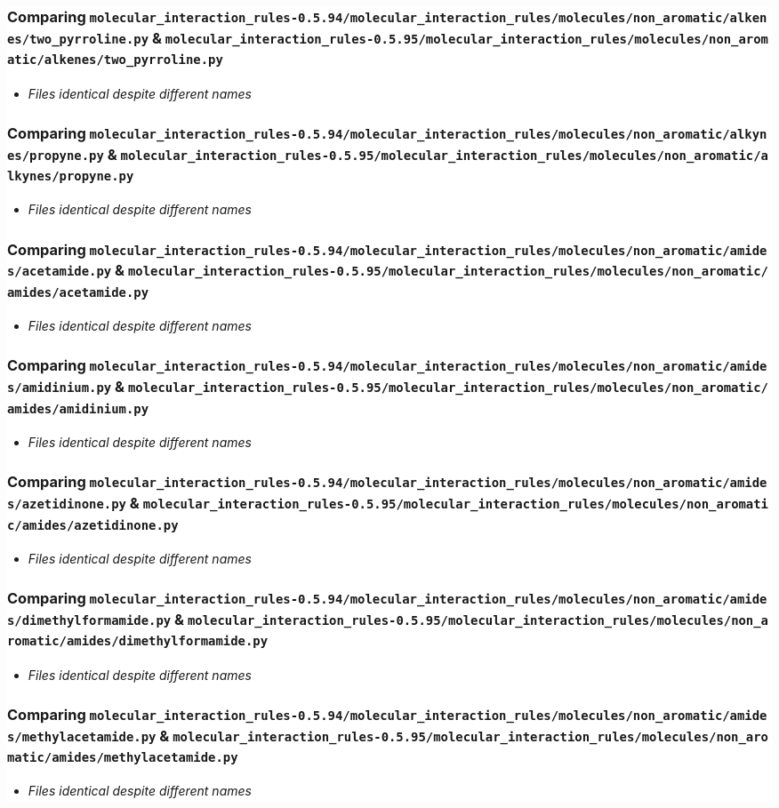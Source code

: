 ### Comparing `molecular_interaction_rules-0.5.94/molecular_interaction_rules/molecules/non_aromatic/alkenes/two_pyrroline.py` & `molecular_interaction_rules-0.5.95/molecular_interaction_rules/molecules/non_aromatic/alkenes/two_pyrroline.py`

 * *Files identical despite different names*

### Comparing `molecular_interaction_rules-0.5.94/molecular_interaction_rules/molecules/non_aromatic/alkynes/propyne.py` & `molecular_interaction_rules-0.5.95/molecular_interaction_rules/molecules/non_aromatic/alkynes/propyne.py`

 * *Files identical despite different names*

### Comparing `molecular_interaction_rules-0.5.94/molecular_interaction_rules/molecules/non_aromatic/amides/acetamide.py` & `molecular_interaction_rules-0.5.95/molecular_interaction_rules/molecules/non_aromatic/amides/acetamide.py`

 * *Files identical despite different names*

### Comparing `molecular_interaction_rules-0.5.94/molecular_interaction_rules/molecules/non_aromatic/amides/amidinium.py` & `molecular_interaction_rules-0.5.95/molecular_interaction_rules/molecules/non_aromatic/amides/amidinium.py`

 * *Files identical despite different names*

### Comparing `molecular_interaction_rules-0.5.94/molecular_interaction_rules/molecules/non_aromatic/amides/azetidinone.py` & `molecular_interaction_rules-0.5.95/molecular_interaction_rules/molecules/non_aromatic/amides/azetidinone.py`

 * *Files identical despite different names*

### Comparing `molecular_interaction_rules-0.5.94/molecular_interaction_rules/molecules/non_aromatic/amides/dimethylformamide.py` & `molecular_interaction_rules-0.5.95/molecular_interaction_rules/molecules/non_aromatic/amides/dimethylformamide.py`

 * *Files identical despite different names*

### Comparing `molecular_interaction_rules-0.5.94/molecular_interaction_rules/molecules/non_aromatic/amides/methylacetamide.py` & `molecular_interaction_rules-0.5.95/molecular_interaction_rules/molecules/non_aromatic/amides/methylacetamide.py`

 * *Files identical despite different names*

